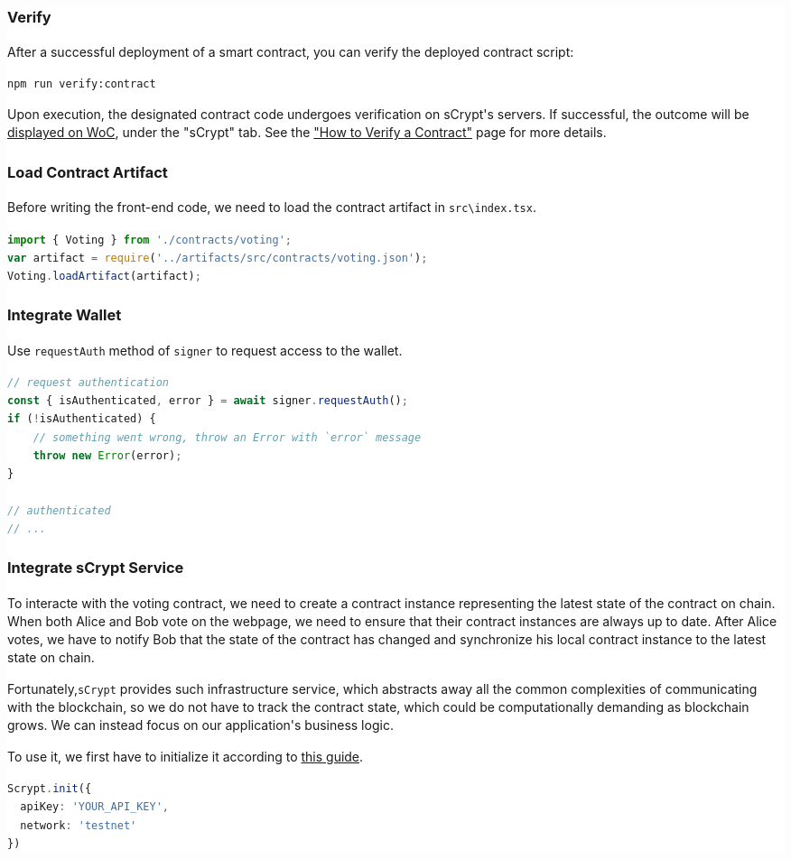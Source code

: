 ### Verify

After a successful deployment of a smart contract, you can verify the deployed contract script:

```sh
npm run verify:contract
```

Upon execution, the designated contract code undergoes verification on sCrypt's servers. If successful, the outcome will be [displayed on WoC](https://test.whatsonchain.com/script/cecb4f8799913df3e5af50bc81a24e3fef3216a92452d27cd97dcd7ccbce1f1b), under the "sCrypt" tab. See the ["How to Verify a Contract"](../how-to-verify-a-contract.md) page for more details.

### Load Contract Artifact

Before writing the front-end code, we need to load the contract artifact in `src\index.tsx`.

```ts
import { Voting } from './contracts/voting';
var artifact = require('../artifacts/src/contracts/voting.json');
Voting.loadArtifact(artifact);
```

### Integrate Wallet

Use `requestAuth` method of `signer` to request access to the wallet.

```ts
// request authentication
const { isAuthenticated, error } = await signer.requestAuth();
if (!isAuthenticated) {
    // something went wrong, throw an Error with `error` message
    throw new Error(error);
}

// authenticated
// ...
```

### Integrate sCrypt Service

To interacte with the voting contract, we need to create a contract instance representing the latest state of the contract on chain. When both Alice and Bob vote on the webpage, we need to ensure that their contract instances are always up to date. After Alice votes, we have to notify Bob that the state of the contract has changed and synchronize his local contract instance to the latest state on chain.

Fortunately,`sCrypt` provides such infrastructure service, which abstracts away all the common complexities of communicating with the blockchain, so we do not have to track the contract state, which could be computationally demanding as blockchain grows. We can instead focus on our application's business logic.

To use it, we first have to initialize it according to [this guide](../advanced/how-to-integrate-scrypt-service.md).

```ts
Scrypt.init({
  apiKey: 'YOUR_API_KEY',
  network: 'testnet'
})
```
